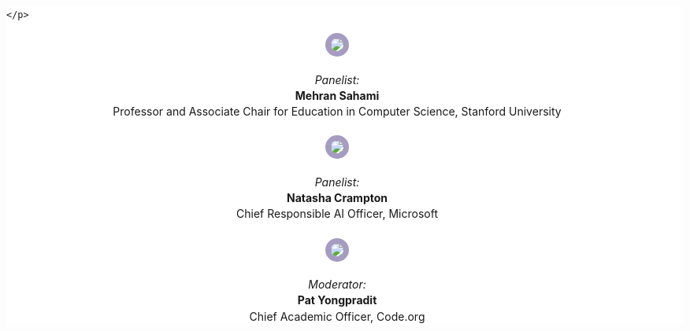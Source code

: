     </p>
</div>
<div class="col-20" style="padding-right:20px; margin-bottom:20px; text-align:center">
    <img src="/images/avatars/mehran-sahami.jpg" style="width:90%; border-radius:50%; border: 7px solid #a69bc1">
    <p style="text-align:center">
    <i>Panelist:</i>
    <br>
    <strong>Mehran Sahami</strong>
    <br>
    Professor and Associate Chair for Education in Computer Science, Stanford University
    </p>
</div>
<div class="col-20" style="padding-right:20px; margin-bottom:20px; text-align:center">
    <img src="/images/avatars/natasha-crampton.jpg" style="width:90%; border-radius:50%; border: 7px solid #a69bc1">
    <p style="text-align:center">
    <i>Panelist:</i>
    <br>
    <strong>Natasha Crampton</strong>
    <br>
    Chief Responsible AI Officer, Microsoft
    </p>
</div>
<div class="col-20" style="padding-right:20px; margin-bottom:20px; text-align:center">
    <img src="/images/avatars/pat-panel.png" style="width:90%; border-radius:50%; border: 7px solid #a69bc1">
    <p style="text-align:center">
    <i>Moderator:</i>
    <br>
    <strong>Pat Yongpradit</strong>
    <br>
    Chief Academic Officer, Code.org
    </p>
  </div>
  <div style="clear: both; margin-bottom: 20px"></div>
</div>

<style>
  .microsoft-partnership {
    font-size: 24px;
    text-align: center;
    margin-top: 40px;
  }

  .microsoft-thanks {
    font-size: 14px;
    text-align: center;
    padding-top: 20px;
    margin-bottom: 80px;
    margin-left: 18%;
    margin-right: 18%;
  }
</style>
